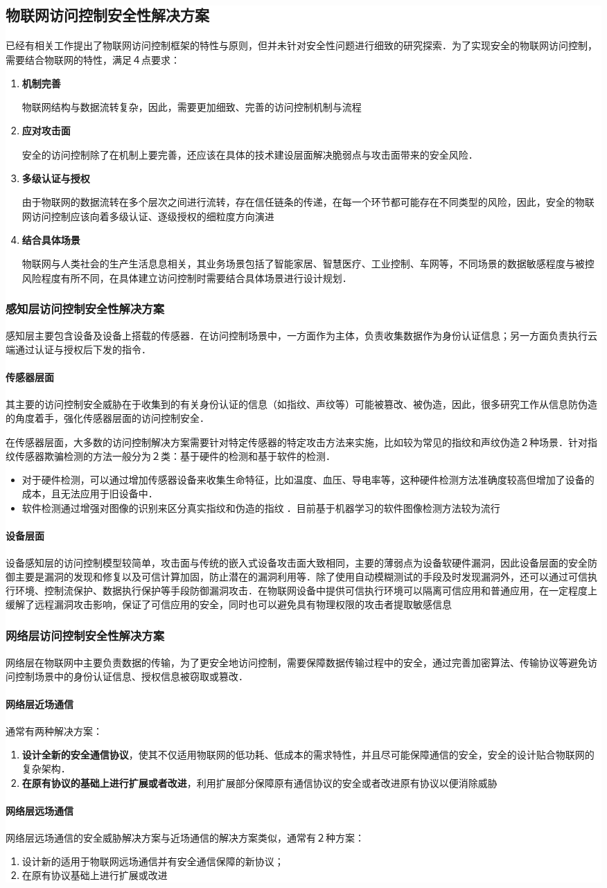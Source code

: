 ## 物联网访问控制安全性解决方案

​		已经有相关工作提出了物联网访问控制框架的特性与原则，但并未针对安全性问题进行细致的研究探索．为了实现安全的物联网访问控制，需要结合物联网的特性，满足４点要求：

1. **机制完善**

   物联网结构与数据流转复杂，因此，需要更加细致、完善的访问控制机制与流程

2. **应对攻击面**

   安全的访问控制除了在机制上要完善，还应该在具体的技术建设层面解决脆弱点与攻击面带来的安全风险．

3. **多级认证与授权**

   由于物联网的数据流转在多个层次之间进行流转，存在信任链条的传递，在每一个环节都可能存在不同类型的风险，因此，安全的物联网访问控制应该向着多级认证、逐级授权的细粒度方向演进

4. **结合具体场景**

   物联网与人类社会的生产生活息息相关，其业务场景包括了智能家居、智慧医疗、工业控制、车网等，不同场景的数据敏感程度与被控风险程度有所不同，在具体建立访问控制时需要结合具体场景进行设计规划．

### 感知层访问控制安全性解决方案

感知层主要包含设备及设备上搭载的传感器．在访问控制场景中，一方面作为主体，负责收集数据作为身份认证信息；另一方面负责执行云端通过认证与授权后下发的指令．

#### 传感器层面

​		其主要的访问控制安全威胁在于收集到的有关身份认证的信息（如指纹、声纹等）可能被篡改、被伪造，因此，很多研究工作从信息防伪造的角度着手，强化传感器层面的访问控制安全．

​		在传感器层面，大多数的访问控制解决方案需要针对特定传感器的特定攻击方法来实施，比如较为常见的指纹和声纹伪造２种场景．针对指纹传感器欺骗检测的方法一般分为２类：基于硬件的检测和基于软件的检测．

* 对于硬件检测，可以通过增加传感器设备来收集生命特征，比如温度、血压、导电率等，这种硬件检测方法准确度较高但增加了设备的成本，且无法应用于旧设备中．
* 软件检测通过增强对图像的识别来区分真实指纹和伪造的指纹 ．目前基于机器学习的软件图像检测方法较为流行

#### 设备层面

​		设备感知层的访问控制模型较简单，攻击面与传统的嵌入式设备攻击面大致相同，主要的薄弱点为设备软硬件漏洞，因此设备层面的安全防御主要是漏洞的发现和修复以及可信计算加固，防止潜在的漏洞利用等．除了使用自动模糊测试的手段及时发现漏洞外，还可以通过可信执行环境、控制流保护、数据执行保护等手段防御漏洞攻击．在物联网设备中提供可信执行环境可以隔离可信应用和普通应用，在一定程度上缓解了远程漏洞攻击影响，保证了可信应用的安全，同时也可以避免具有物理权限的攻击者提取敏感信息



### 网络层访问控制安全性解决方案

网络层在物联网中主要负责数据的传输，为了更安全地访问控制，需要保障数据传输过程中的安全，通过完善加密算法、传输协议等避免访问控制场景中的身份认证信息、授权信息被窃取或篡改．

#### 网络层近场通信

通常有两种解决方案：

1. **设计全新的安全通信协议**，使其不仅适用物联网的低功耗、低成本的需求特性，并且尽可能保障通信的安全，安全的设计贴合物联网的复杂架构．
2. **在原有协议的基础上进行扩展或者改进**，利用扩展部分保障原有通信协议的安全或者改进原有协议以便消除威胁

#### 网络层远场通信

网络层远场通信的安全威胁解决方案与近场通信的解决方案类似，通常有２种方案：

1. 设计新的适用于物联网远场通信并有安全通信保障的新协议；
2. 在原有协议基础上进行扩展或改进

